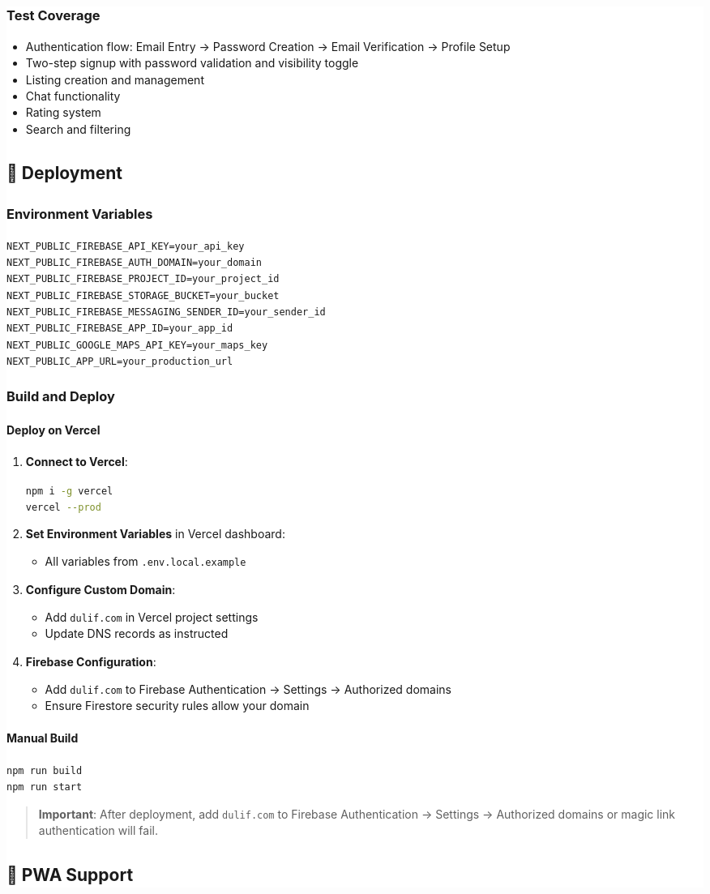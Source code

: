 ### Test Coverage
- Authentication flow: Email Entry → Password Creation → Email Verification → Profile Setup
- Two-step signup with password validation and visibility toggle
- Listing creation and management
- Chat functionality
- Rating system
- Search and filtering

## 🚀 Deployment

### Environment Variables
```env
NEXT_PUBLIC_FIREBASE_API_KEY=your_api_key
NEXT_PUBLIC_FIREBASE_AUTH_DOMAIN=your_domain
NEXT_PUBLIC_FIREBASE_PROJECT_ID=your_project_id
NEXT_PUBLIC_FIREBASE_STORAGE_BUCKET=your_bucket
NEXT_PUBLIC_FIREBASE_MESSAGING_SENDER_ID=your_sender_id
NEXT_PUBLIC_FIREBASE_APP_ID=your_app_id
NEXT_PUBLIC_GOOGLE_MAPS_API_KEY=your_maps_key
NEXT_PUBLIC_APP_URL=your_production_url
```

### Build and Deploy

#### Deploy on Vercel
1. **Connect to Vercel**:
   ```bash
   npm i -g vercel
   vercel --prod
   ```

2. **Set Environment Variables** in Vercel dashboard:
   - All variables from `.env.local.example`

3. **Configure Custom Domain**:
   - Add `dulif.com` in Vercel project settings
   - Update DNS records as instructed

4. **Firebase Configuration**:
   - Add `dulif.com` to Firebase Authentication → Settings → Authorized domains
   - Ensure Firestore security rules allow your domain

#### Manual Build
```bash
npm run build
npm run start
```

> **Important**: After deployment, add `dulif.com` to Firebase Authentication → Settings → Authorized domains or magic link authentication will fail.

## 📱 PWA Support
